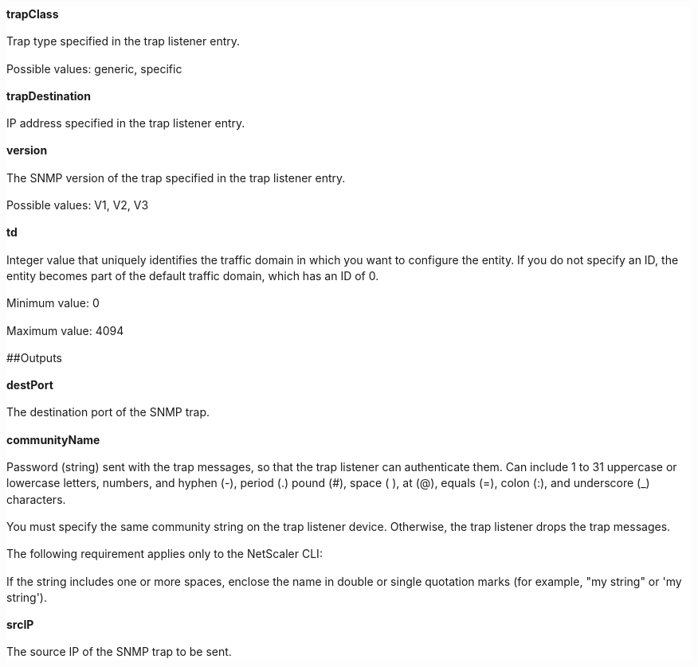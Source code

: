 
<b>trapClass</b>

Trap type specified in the trap listener entry.

Possible values: generic, specific



<b>trapDestination</b>

IP address specified in the trap listener entry.



<b>version</b>

The SNMP version of the trap specified in the trap listener entry.

Possible values: V1, V2, V3



<b>td</b>

Integer value that uniquely identifies the traffic domain in which you want to configure the entity. If you do not specify an ID, the entity becomes part of the default traffic domain, which has an ID of 0.

Minimum value: 0

Maximum value: 4094







##Outputs



<b>destPort</b>

The destination port of the SNMP trap.



<b>communityName</b>

Password (string) sent with the trap messages, so that the trap listener can authenticate them. Can include 1 to 31 uppercase or lowercase letters, numbers, and hyphen (-), period (.) pound (#), space ( ), at (@), equals (=), colon (:), and underscore (_) characters.  

You must specify the same community string on the trap listener device. Otherwise, the trap listener drops the trap messages.

The following requirement applies only to the NetScaler CLI:

If the string includes one or more spaces, enclose the name in double or single quotation marks (for example, "my string" or 'my string').



<b>srcIP</b>

The source IP of the SNMP trap to be sent.

